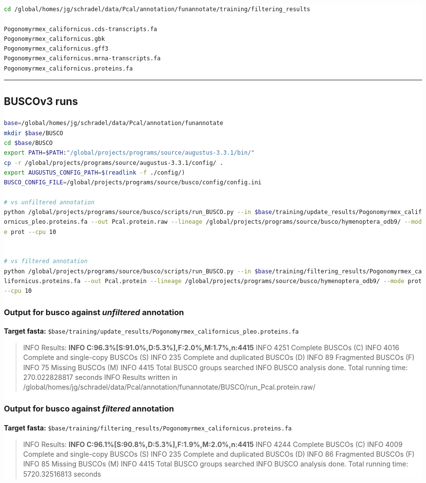 ```bash
cd /global/homes/jg/schradel/data/Pcal/annotation/funannotate/training/filtering_results

Pogonomyrmex_californicus.cds-transcripts.fa
Pogonomyrmex_californicus.gbk
Pogonomyrmex_californicus.gff3
Pogonomyrmex_californicus.mrna-transcripts.fa
Pogonomyrmex_californicus.proteins.fa

```
--------------------------
## BUSCOv3 runs
```bash
base=/global/homes/jg/schradel/data/Pcal/annotation/funannotate
mkdir $base/BUSCO
cd $base/BUSCO
export PATH=$PATH:"/global/projects/programs/source/augustus-3.3.1/bin/"
cp -r /global/projects/programs/source/augustus-3.3.1/config/ .
export AUGUSTUS_CONFIG_PATH=$(readlink -f ./config/)
BUSCO_CONFIG_FILE=/global/projects/programs/source/busco/config/config.ini

# vs unfiltered annotation
python /global/projects/programs/source/busco/scripts/run_BUSCO.py --in $base/training/update_results/Pogonomyrmex_californicus_pleo.proteins.fa --out Pcal.protein.raw --lineage /global/projects/programs/source/busco/hymenoptera_odb9/ --mode prot --cpu 10


# vs filtered annotation
python /global/projects/programs/source/busco/scripts/run_BUSCO.py --in $base/training/filtering_results/Pogonomyrmex_californicus.proteins.fa --out Pcal.protein --lineage /global/projects/programs/source/busco/hymenoptera_odb9/ --mode prot --cpu 10

```
### Output for busco against *unfiltered* annotation

**Target fasta:**
`$base/training/update_results/Pogonomyrmex_californicus_pleo.proteins.fa`

>INFO    Results:
**INFO    C:96.3%[S:91.0%,D:5.3%],F:2.0%,M:1.7%,n:4415**
INFO    4251 Complete BUSCOs (C)
INFO    4016 Complete and single-copy BUSCOs (S)
INFO    235 Complete and duplicated BUSCOs (D)
INFO    89 Fragmented BUSCOs (F)
INFO    75 Missing BUSCOs (M)
INFO    4415 Total BUSCO groups searched
INFO    BUSCO analysis done. Total running time: 270.022828817 seconds
INFO    Results written in /global/homes/jg/schradel/data/Pcal/annotation/funannotate/BUSCO/run_Pcal.protein.raw/

### Output for busco against *filtered* annotation
**Target fasta:**
`$base/training/filtering_results/Pogonomyrmex_californicus.proteins.fa`
>INFO    Results:
**INFO    C:96.1%[S:90.8%,D:5.3%],F:1.9%,M:2.0%,n:4415**
INFO    4244 Complete BUSCOs (C)
INFO    4009 Complete and single-copy BUSCOs (S)
INFO    235 Complete and duplicated BUSCOs (D)
INFO    86 Fragmented BUSCOs (F)
INFO    85 Missing BUSCOs (M)
INFO    4415 Total BUSCO groups searched
INFO    BUSCO analysis done. Total running time: 5720.32516813 seconds